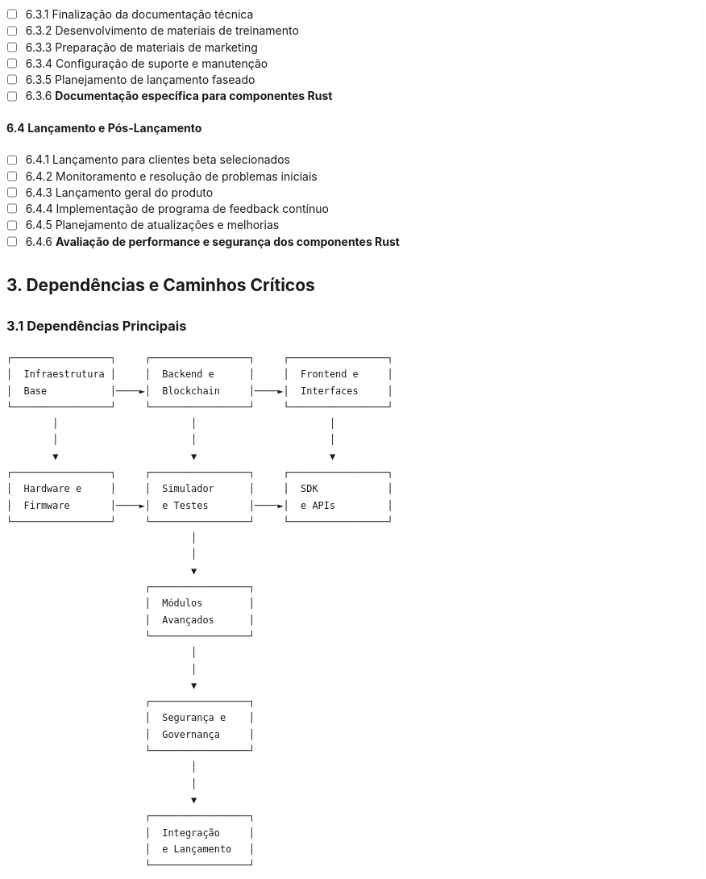 - [ ] 6.3.1 Finalização da documentação técnica
- [ ] 6.3.2 Desenvolvimento de materiais de treinamento
- [ ] 6.3.3 Preparação de materiais de marketing
- [ ] 6.3.4 Configuração de suporte e manutenção
- [ ] 6.3.5 Planejamento de lançamento faseado
- [ ] 6.3.6 **Documentação específica para componentes Rust**

#### 6.4 Lançamento e Pós-Lançamento

- [ ] 6.4.1 Lançamento para clientes beta selecionados
- [ ] 6.4.2 Monitoramento e resolução de problemas iniciais
- [ ] 6.4.3 Lançamento geral do produto
- [ ] 6.4.4 Implementação de programa de feedback contínuo
- [ ] 6.4.5 Planejamento de atualizações e melhorias
- [ ] 6.4.6 **Avaliação de performance e segurança dos componentes Rust**

## 3. Dependências e Caminhos Críticos

### 3.1 Dependências Principais

```
┌─────────────────┐     ┌─────────────────┐     ┌─────────────────┐
│  Infraestrutura │     │  Backend e      │     │  Frontend e     │
│  Base           │────►│  Blockchain     │────►│  Interfaces     │
└─────────────────┘     └─────────────────┘     └─────────────────┘
        │                       │                       │
        │                       │                       │
        ▼                       ▼                       ▼
┌─────────────────┐     ┌─────────────────┐     ┌─────────────────┐
│  Hardware e     │     │  Simulador      │     │  SDK            │
│  Firmware       │────►│  e Testes       │────►│  e APIs         │
└─────────────────┘     └─────────────────┘     └─────────────────┘
                                │
                                │
                                ▼
                        ┌─────────────────┐
                        │  Módulos        │
                        │  Avançados      │
                        └─────────────────┘
                                │
                                │
                                ▼
                        ┌─────────────────┐
                        │  Segurança e    │
                        │  Governança     │
                        └─────────────────┘
                                │
                                │
                                ▼
                        ┌─────────────────┐
                        │  Integração     │
                        │  e Lançamento   │
                        └─────────────────┘
```
